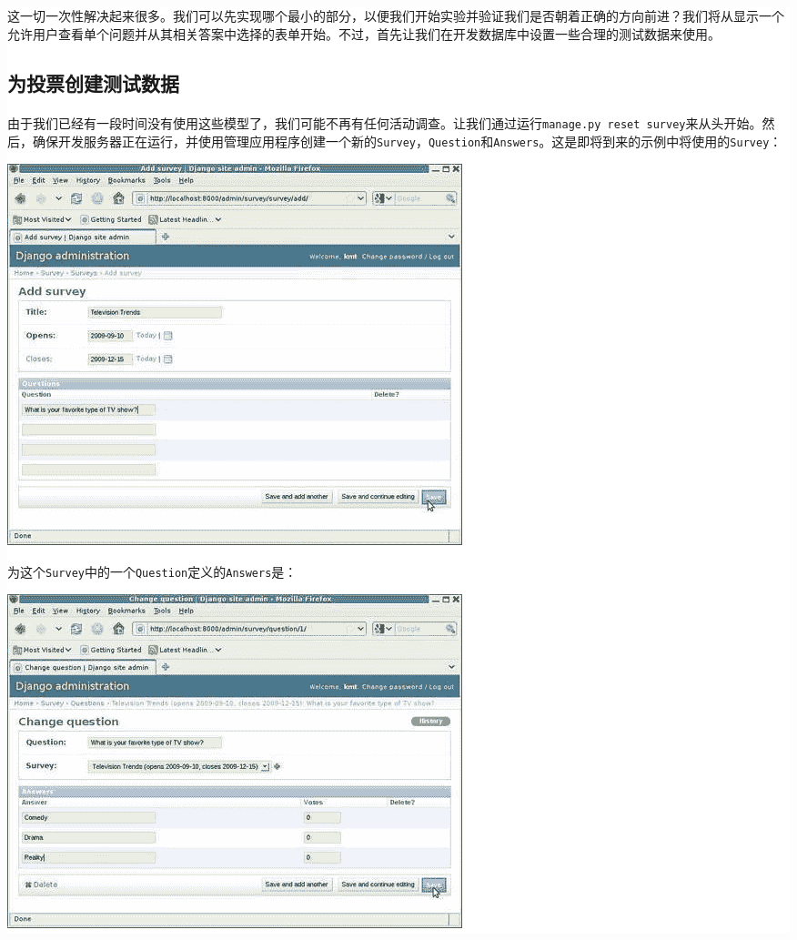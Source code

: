这一切一次性解决起来很多。我们可以先实现哪个最小的部分，以便我们开始实验并验证我们是否朝着正确的方向前进？我们将从显示一个允许用户查看单个问题并从其相关答案中选择的表单开始。不过，首先让我们在开发数据库中设置一些合理的测试数据来使用。

## 为投票创建测试数据

由于我们已经有一段时间没有使用这些模型了，我们可能不再有任何活动调查。让我们通过运行`manage.py reset survey`来从头开始。然后，确保开发服务器正在运行，并使用管理应用程序创建一个新的`Survey`，`Question`和`Answers`。这是即将到来的示例中将使用的`Survey`：

![为投票创建测试数据](img/7566_07_01.jpg)

为这个`Survey`中的一个`Question`定义的`Answers`是：

![为投票创建测试数据](img/7566_07_02.jpg)
